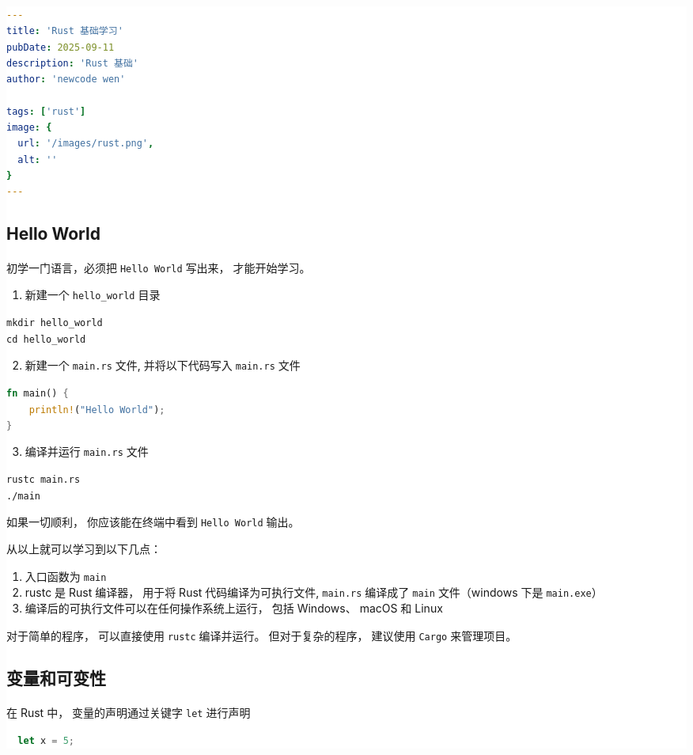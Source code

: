 ```yaml
---
title: 'Rust 基础学习'
pubDate: 2025-09-11
description: 'Rust 基础'
author: 'newcode wen'

tags: ['rust']
image: {
  url: '/images/rust.png',
  alt: ''
}
---
```


## Hello World

初学一门语言，必须把 `Hello World` 写出来， 才能开始学习。

1. 新建一个 `hello_world` 目录

```shell
mkdir hello_world
cd hello_world
```

2. 新建一个 `main.rs` 文件, 并将以下代码写入 `main.rs` 文件

```rust
fn main() {
    println!("Hello World");
}
```


3. 编译并运行 `main.rs` 文件

```shell
rustc main.rs
./main
```

如果一切顺利， 你应该能在终端中看到 `Hello World` 输出。 


从以上就可以学习到以下几点：

1. 入口函数为 `main`
2. rustc 是 Rust 编译器， 用于将 Rust 代码编译为可执行文件, `main.rs` 编译成了 `main` 文件（windows 下是 `main.exe`）
3. 编译后的可执行文件可以在任何操作系统上运行， 包括 Windows、 macOS 和 Linux

对于简单的程序， 可以直接使用 `rustc` 编译并运行。 但对于复杂的程序， 建议使用 `Cargo` 来管理项目。

## 变量和可变性

在 Rust 中， 变量的声明通过关键字 `let` 进行声明

```rust
  let x = 5;
```
